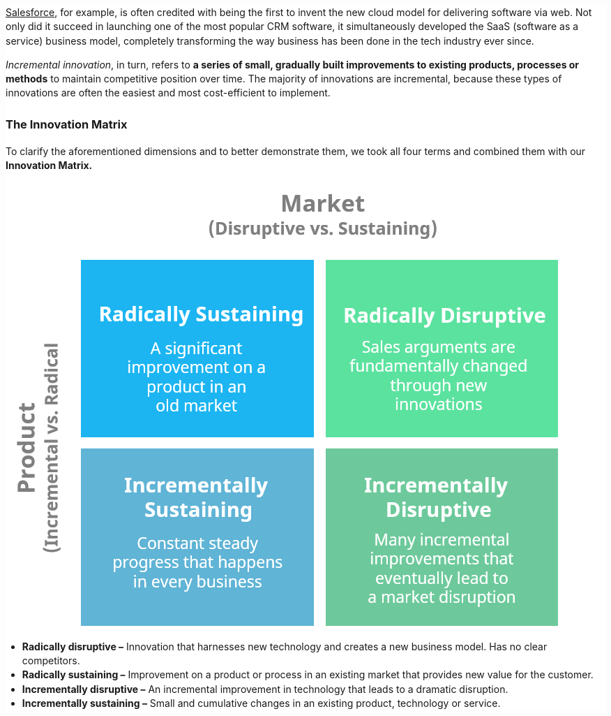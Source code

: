 [Salesforce](http://www.salesforce.com/), for example, is often credited with being the first to invent the new cloud model for delivering software via web. Not only did it succeed in launching one of the most popular CRM software, it simultaneously developed the SaaS (software as a service) business model, completely transforming the way business has been done in the tech industry ever since.

*Incremental innovation*, in turn, refers to **a series of small, gradually built improvements to existing products, processes or methods** to maintain competitive position over time. The majority of innovations are incremental, because these types of innovations are often the easiest and most cost-efficient to implement.

### **The Innovation Matrix**

To clarify the aforementioned dimensions and to better demonstrate them, we took all four terms and combined them with our **Innovation Matrix.**

![Key%20Innovation%20Management%20Models%20and%20Theories%202b2f7bee12ef43989d5094e4db7ac9c4/innovation-matrix.png](Key%20Innovation%20Management%20Models%20and%20Theories%202b2f7bee12ef43989d5094e4db7ac9c4/innovation-matrix.png)

- **Radically disruptive –** Innovation that harnesses new technology and creates a new business model. Has no clear competitors.
- **Radically sustaining –** Improvement on a product or process in an existing market that provides new value for the customer.
- **Incrementally disruptive –** An incremental improvement in technology that leads to a dramatic disruption.
- **Incrementally sustaining –** Small and cumulative changes in an existing product, technology or service.
